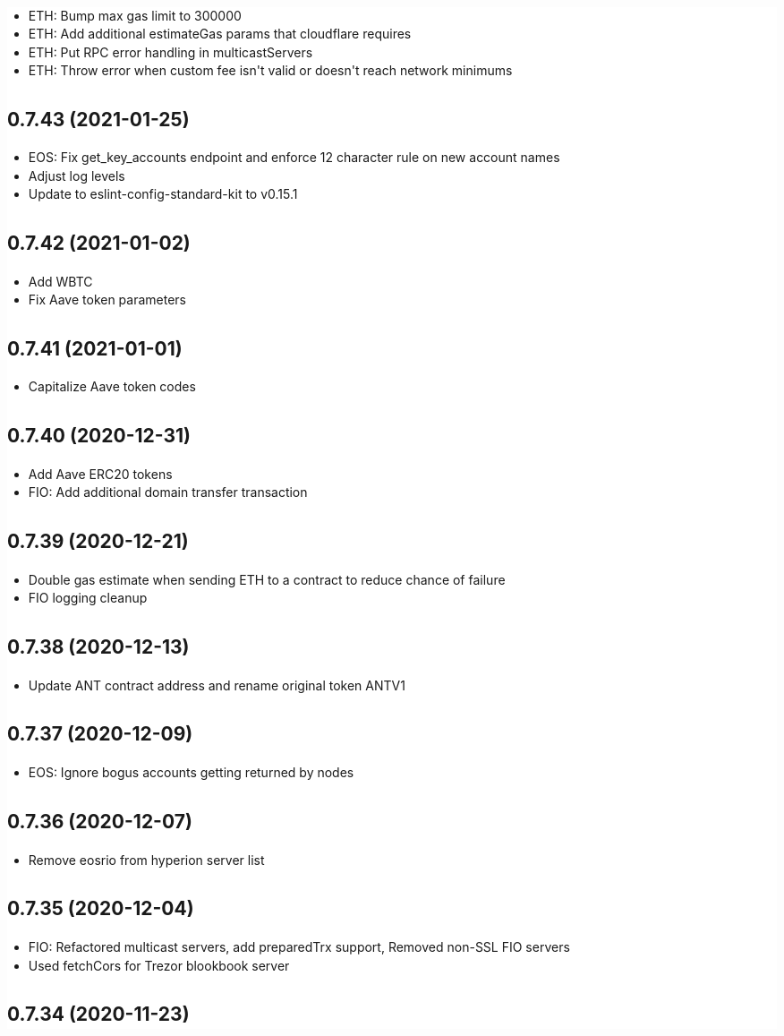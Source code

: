 - ETH: Bump max gas limit to 300000
- ETH: Add additional estimateGas params that cloudflare requires
- ETH: Put RPC error handling in multicastServers
- ETH: Throw error when custom fee isn't valid or doesn't reach network minimums

## 0.7.43 (2021-01-25)

- EOS: Fix get_key_accounts endpoint and enforce 12 character rule on new account names
- Adjust log levels
- Update to eslint-config-standard-kit to v0.15.1

## 0.7.42 (2021-01-02)

- Add WBTC
- Fix Aave token parameters

## 0.7.41 (2021-01-01)

- Capitalize Aave token codes

## 0.7.40 (2020-12-31)

- Add Aave ERC20 tokens
- FIO: Add additional domain transfer transaction

## 0.7.39 (2020-12-21)

- Double gas estimate when sending ETH to a contract to reduce chance of failure
- FIO logging cleanup

## 0.7.38 (2020-12-13)

- Update ANT contract address and rename original token ANTV1

## 0.7.37 (2020-12-09)

- EOS: Ignore bogus accounts getting returned by nodes

## 0.7.36 (2020-12-07)

- Remove eosrio from hyperion server list

## 0.7.35 (2020-12-04)

- FIO: Refactored multicast servers, add preparedTrx support, Removed non-SSL FIO servers
- Used fetchCors for Trezor blookbook server

## 0.7.34 (2020-11-23)
